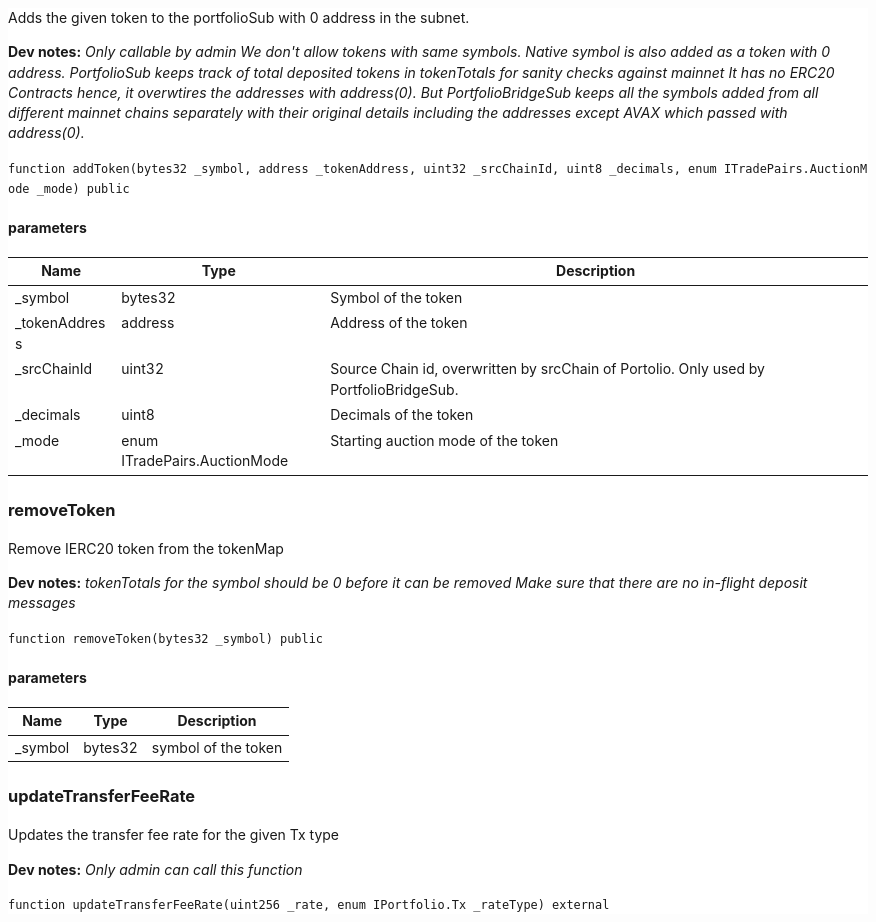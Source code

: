 Adds the given token to the portfolioSub with 0 address in the subnet.

**Dev notes:** _Only callable by admin
We don't allow tokens with same symbols.
Native symbol is also added as a token with 0 address.
PortfolioSub keeps track of total deposited tokens in tokenTotals for sanity checks against mainnet
It has no ERC20 Contracts hence, it overwtires the addresses with address(0).
But PortfolioBridgeSub keeps all the symbols added from all different mainnet chains separately with
their original details including the addresses
except AVAX which passed with address(0)._

```solidity
function addToken(bytes32 _symbol, address _tokenAddress, uint32 _srcChainId, uint8 _decimals, enum ITradePairs.AuctionMode _mode) public
```

#### parameters

| Name | Type | Description |
| ---- | ---- | ----------- |
| _symbol | bytes32 | Symbol of the token |
| _tokenAddress | address | Address of the token |
| _srcChainId | uint32 | Source Chain id, overwritten by srcChain of Portolio. Only used by PortfolioBridgeSub. |
| _decimals | uint8 | Decimals of the token |
| _mode | enum ITradePairs.AuctionMode | Starting auction mode of the token |


### removeToken

Remove IERC20 token from the tokenMap

**Dev notes:** _tokenTotals for the symbol should be 0 before it can be removed
                Make sure that there are no in-flight deposit messages_

```solidity
function removeToken(bytes32 _symbol) public
```

#### parameters

| Name | Type | Description |
| ---- | ---- | ----------- |
| _symbol | bytes32 | symbol of the token |


### updateTransferFeeRate

Updates the transfer fee rate for the given Tx type

**Dev notes:** _Only admin can call this function_

```solidity
function updateTransferFeeRate(uint256 _rate, enum IPortfolio.Tx _rateType) external
```
